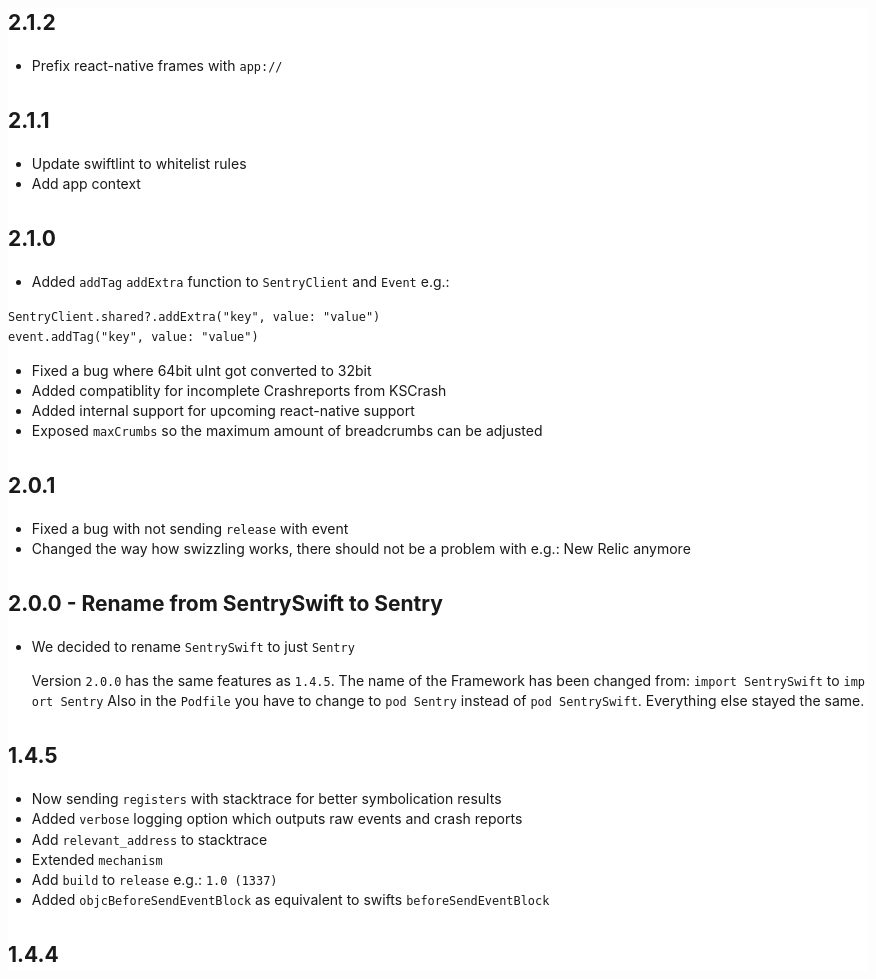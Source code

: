 ## 2.1.2

- Prefix react-native frames with `app://`

## 2.1.1

- Update swiftlint to whitelist rules
- Add app context

## 2.1.0

- Added `addTag` `addExtra` function to `SentryClient` and `Event`
  e.g.:

```
SentryClient.shared?.addExtra("key", value: "value")
event.addTag("key", value: "value")
```

- Fixed a bug where 64bit uInt got converted to 32bit
- Added compatiblity for incomplete Crashreports from KSCrash
- Added internal support for upcoming react-native support
- Exposed `maxCrumbs` so the maximum amount of breadcrumbs can be adjusted

## 2.0.1

- Fixed a bug with not sending `release` with event
- Changed the way how swizzling works, there should not be a problem with e.g.: New Relic anymore

## 2.0.0 - Rename from SentrySwift to Sentry

- We decided to rename `SentrySwift` to just `Sentry`

  Version `2.0.0` has the same features as `1.4.5`.
  The name of the Framework has been changed from:
  `import SentrySwift`
  to
  `import Sentry`
  Also in the `Podfile` you have to change to `pod Sentry` instead of `pod SentrySwift`.
  Everything else stayed the same.

## 1.4.5

- Now sending `registers` with stacktrace for better symbolication results
- Added `verbose` logging option which outputs raw events and crash reports
- Add `relevant_address` to stacktrace
- Extended `mechanism`
- Add `build` to `release` e.g.: `1.0 (1337)`
- Added `objcBeforeSendEventBlock` as equivalent to swifts `beforeSendEventBlock`

## 1.4.4
